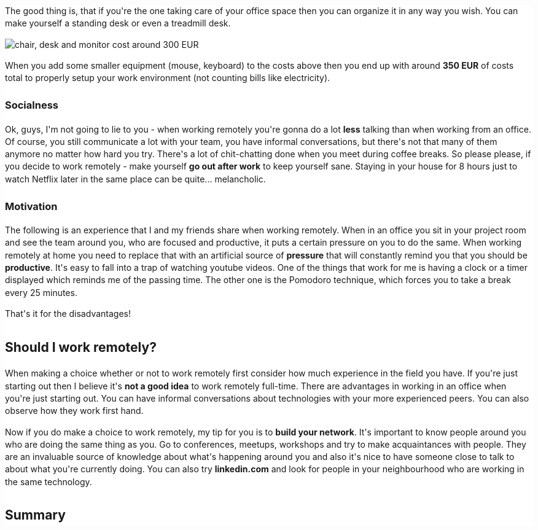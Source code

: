The good thing is, that if you're the one taking care of your office space then you can organize it in any way you wish. You can make yourself a standing desk
or even a treadmill desk.

<img src="/img/posts/on-working-remotely/linus-torvalds-desk.gif" alt="chair, desk and monitor cost around 300 EUR" class="post-image">

When you add some smaller equipment (mouse, keyboard) to the costs above then you end up with around **350 EUR** of costs total to properly setup your
work environment (not counting bills like electricity).

### Socialness

Ok, guys, I'm not going to lie to you - when working remotely you're gonna do a lot **less** talking than when working from an office. Of course, you still
communicate a lot with your team, you have informal conversations, but there's not that many of them anymore no matter how hard you try. There's a
lot of chit-chatting done when you meet during coffee breaks. So please please, if you decide to work remotely - make yourself **go out after
work** to keep yourself sane. Staying in your house for 8 hours just to watch Netflix later in the same place can be quite... melancholic.

### Motivation

The following is an experience that I and my friends share when working remotely. When in an office you sit in your project room and see the team around you, who are focused
and productive, it puts a certain pressure on you to do the same. When working remotely at home you need to replace that with an artificial source
of **pressure** that will constantly remind you that you should be **productive**. It's easy to fall into a trap of watching youtube videos.
One of the things that work for me is having a clock or a timer displayed which reminds me of the passing time. The other one is the Pomodoro
technique, which forces you to take a break every 25 minutes.

That's it for the disadvantages!

## Should I work remotely?

When making a choice whether or not to work remotely first consider how much experience in the field you have. If you're just starting out then I
believe it's **not a good idea** to work remotely full-time. There are advantages in working in an office when you're just starting out. You can have
informal conversations about technologies with your more experienced peers. You can also observe how they work first hand.

Now if you do make a choice to work remotely, my tip for you is to **build your network**. It's important to know people around you
who are doing the same thing as you. Go to conferences, meetups, workshops and try to make acquaintances with people. They are an invaluable source of knowledge about
what's happening around you and also it's nice to have someone close to talk to about what you're currently doing. You can also try **linkedin.com** and look
for people in your neighbourhood who are working in the same technology.

## Summary

